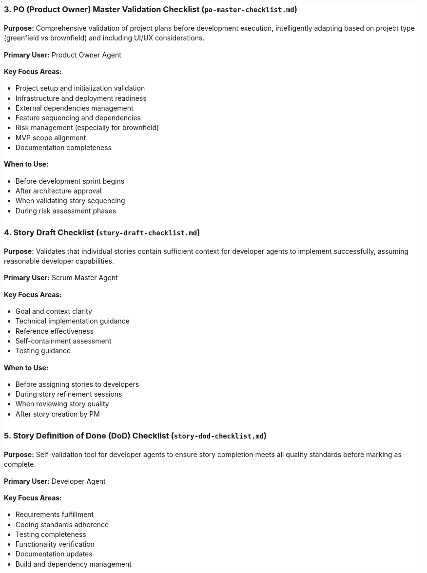 ### 3. PO (Product Owner) Master Validation Checklist (`po-master-checklist.md`)

**Purpose:** Comprehensive validation of project plans before development execution, intelligently adapting based on project type (greenfield vs brownfield) and including UI/UX considerations.

**Primary User:** Product Owner Agent

**Key Focus Areas:**
- Project setup and initialization validation
- Infrastructure and deployment readiness
- External dependencies management
- Feature sequencing and dependencies
- Risk management (especially for brownfield)
- MVP scope alignment
- Documentation completeness

**When to Use:**
- Before development sprint begins
- After architecture approval
- When validating story sequencing
- During risk assessment phases

### 4. Story Draft Checklist (`story-draft-checklist.md`)

**Purpose:** Validates that individual stories contain sufficient context for developer agents to implement successfully, assuming reasonable developer capabilities.

**Primary User:** Scrum Master Agent

**Key Focus Areas:**
- Goal and context clarity
- Technical implementation guidance
- Reference effectiveness
- Self-containment assessment
- Testing guidance

**When to Use:**
- Before assigning stories to developers
- During story refinement sessions
- When reviewing story quality
- After story creation by PM

### 5. Story Definition of Done (DoD) Checklist (`story-dod-checklist.md`)

**Purpose:** Self-validation tool for developer agents to ensure story completion meets all quality standards before marking as complete.

**Primary User:** Developer Agent

**Key Focus Areas:**
- Requirements fulfillment
- Coding standards adherence
- Testing completeness
- Functionality verification
- Documentation updates
- Build and dependency management
